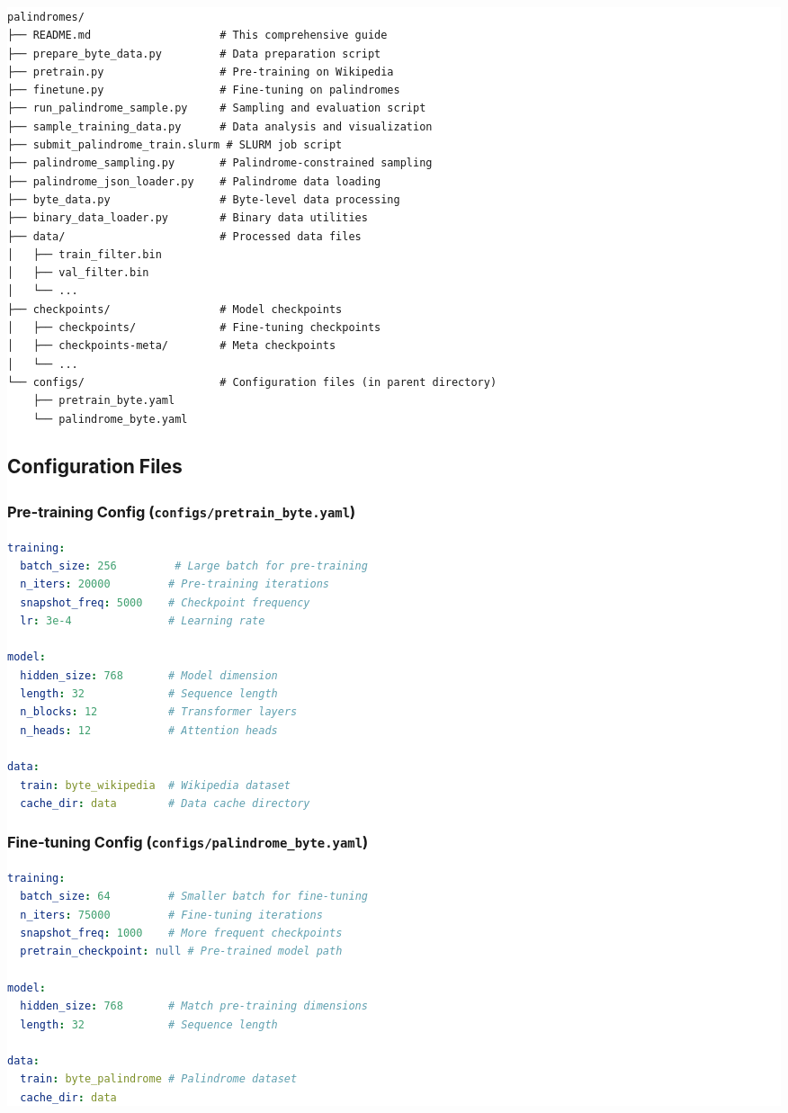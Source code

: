 ```
palindromes/
├── README.md                    # This comprehensive guide
├── prepare_byte_data.py         # Data preparation script
├── pretrain.py                  # Pre-training on Wikipedia
├── finetune.py                  # Fine-tuning on palindromes
├── run_palindrome_sample.py     # Sampling and evaluation script
├── sample_training_data.py      # Data analysis and visualization
├── submit_palindrome_train.slurm # SLURM job script
├── palindrome_sampling.py       # Palindrome-constrained sampling
├── palindrome_json_loader.py    # Palindrome data loading
├── byte_data.py                 # Byte-level data processing
├── binary_data_loader.py        # Binary data utilities
├── data/                        # Processed data files
│   ├── train_filter.bin
│   ├── val_filter.bin
│   └── ...
├── checkpoints/                 # Model checkpoints
│   ├── checkpoints/             # Fine-tuning checkpoints
│   ├── checkpoints-meta/        # Meta checkpoints
│   └── ...
└── configs/                     # Configuration files (in parent directory)
    ├── pretrain_byte.yaml
    └── palindrome_byte.yaml
```

## Configuration Files

### Pre-training Config (`configs/pretrain_byte.yaml`)

```yaml
training:
  batch_size: 256         # Large batch for pre-training
  n_iters: 20000         # Pre-training iterations
  snapshot_freq: 5000    # Checkpoint frequency
  lr: 3e-4               # Learning rate

model:
  hidden_size: 768       # Model dimension
  length: 32             # Sequence length
  n_blocks: 12           # Transformer layers
  n_heads: 12            # Attention heads

data:
  train: byte_wikipedia  # Wikipedia dataset
  cache_dir: data        # Data cache directory
```

### Fine-tuning Config (`configs/palindrome_byte.yaml`)

```yaml
training:
  batch_size: 64         # Smaller batch for fine-tuning
  n_iters: 75000         # Fine-tuning iterations
  snapshot_freq: 1000    # More frequent checkpoints
  pretrain_checkpoint: null # Pre-trained model path

model:
  hidden_size: 768       # Match pre-training dimensions
  length: 32             # Sequence length

data:
  train: byte_palindrome # Palindrome dataset
  cache_dir: data
```